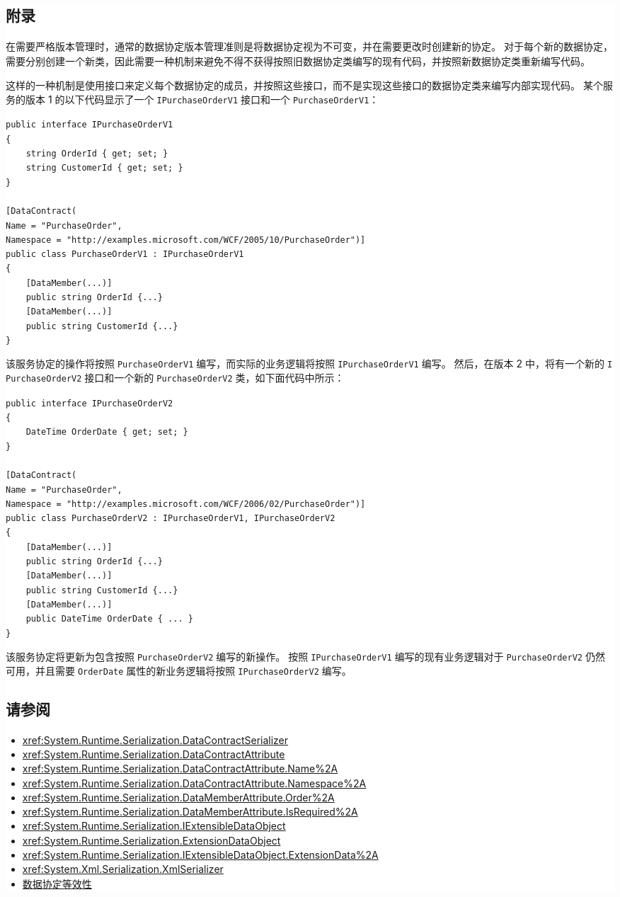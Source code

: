 ## <a name="appendix"></a>附录  
 在需要严格版本管理时，通常的数据协定版本管理准则是将数据协定视为不可变，并在需要更改时创建新的协定。 对于每个新的数据协定，需要分别创建一个新类，因此需要一种机制来避免不得不获得按照旧数据协定类编写的现有代码，并按照新数据协定类重新编写代码。  
  
 这样的一种机制是使用接口来定义每个数据协定的成员，并按照这些接口，而不是实现这些接口的数据协定类来编写内部实现代码。 某个服务的版本 1 的以下代码显示了一个 `IPurchaseOrderV1` 接口和一个 `PurchaseOrderV1`：  
  
```  
public interface IPurchaseOrderV1  
{  
    string OrderId { get; set; }  
    string CustomerId { get; set; }  
}  
  
[DataContract(  
Name = "PurchaseOrder",  
Namespace = "http://examples.microsoft.com/WCF/2005/10/PurchaseOrder")]  
public class PurchaseOrderV1 : IPurchaseOrderV1  
{  
    [DataMember(...)]  
    public string OrderId {...}  
    [DataMember(...)]  
    public string CustomerId {...}  
}  
```  
  
 该服务协定的操作将按照 `PurchaseOrderV1` 编写，而实际的业务逻辑将按照 `IPurchaseOrderV1` 编写。 然后，在版本 2 中，将有一个新的 `IPurchaseOrderV2` 接口和一个新的 `PurchaseOrderV2` 类，如下面代码中所示：  
  
```  
public interface IPurchaseOrderV2  
{  
    DateTime OrderDate { get; set; }  
}

[DataContract(   
Name = "PurchaseOrder",  
Namespace = "http://examples.microsoft.com/WCF/2006/02/PurchaseOrder")]  
public class PurchaseOrderV2 : IPurchaseOrderV1, IPurchaseOrderV2  
{  
    [DataMember(...)]  
    public string OrderId {...}  
    [DataMember(...)]  
    public string CustomerId {...}  
    [DataMember(...)]  
    public DateTime OrderDate { ... }  
}  
```  
  
 该服务协定将更新为包含按照 `PurchaseOrderV2` 编写的新操作。 按照 `IPurchaseOrderV1` 编写的现有业务逻辑对于 `PurchaseOrderV2` 仍然可用，并且需要 `OrderDate` 属性的新业务逻辑将按照 `IPurchaseOrderV2` 编写。  
  
## <a name="see-also"></a>请参阅
- <xref:System.Runtime.Serialization.DataContractSerializer>
- <xref:System.Runtime.Serialization.DataContractAttribute>
- <xref:System.Runtime.Serialization.DataContractAttribute.Name%2A>
- <xref:System.Runtime.Serialization.DataContractAttribute.Namespace%2A>
- <xref:System.Runtime.Serialization.DataMemberAttribute.Order%2A>
- <xref:System.Runtime.Serialization.DataMemberAttribute.IsRequired%2A>
- <xref:System.Runtime.Serialization.IExtensibleDataObject>
- <xref:System.Runtime.Serialization.ExtensionDataObject>
- <xref:System.Runtime.Serialization.IExtensibleDataObject.ExtensionData%2A>
- <xref:System.Xml.Serialization.XmlSerializer>
- [数据协定等效性](../../../docs/framework/wcf/feature-details/data-contract-equivalence.md)